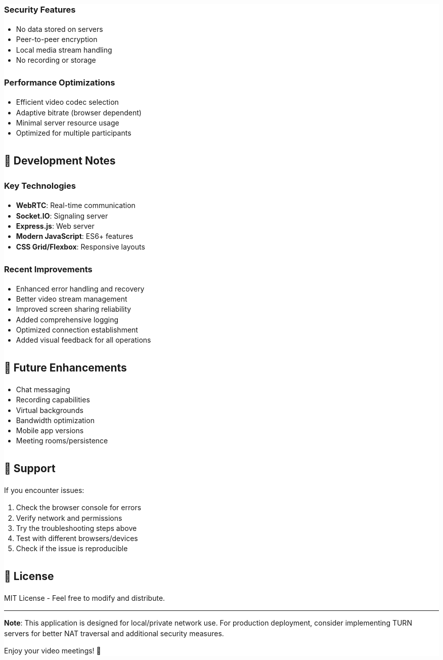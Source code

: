 ### Security Features
- No data stored on servers
- Peer-to-peer encryption
- Local media stream handling
- No recording or storage

### Performance Optimizations
- Efficient video codec selection
- Adaptive bitrate (browser dependent)
- Minimal server resource usage
- Optimized for multiple participants

## 📝 Development Notes

### Key Technologies
- **WebRTC**: Real-time communication
- **Socket.IO**: Signaling server
- **Express.js**: Web server
- **Modern JavaScript**: ES6+ features
- **CSS Grid/Flexbox**: Responsive layouts

### Recent Improvements
- Enhanced error handling and recovery
- Better video stream management
- Improved screen sharing reliability
- Added comprehensive logging
- Optimized connection establishment
- Added visual feedback for all operations

## 🚀 Future Enhancements
- Chat messaging
- Recording capabilities
- Virtual backgrounds
- Bandwidth optimization
- Mobile app versions
- Meeting rooms/persistence

## 🤝 Support

If you encounter issues:
1. Check the browser console for errors
2. Verify network and permissions
3. Try the troubleshooting steps above
4. Test with different browsers/devices
5. Check if the issue is reproducible

## 📄 License
MIT License - Feel free to modify and distribute.

---

**Note**: This application is designed for local/private network use. For production deployment, consider implementing TURN servers for better NAT traversal and additional security measures.

Enjoy your video meetings! 🎉
